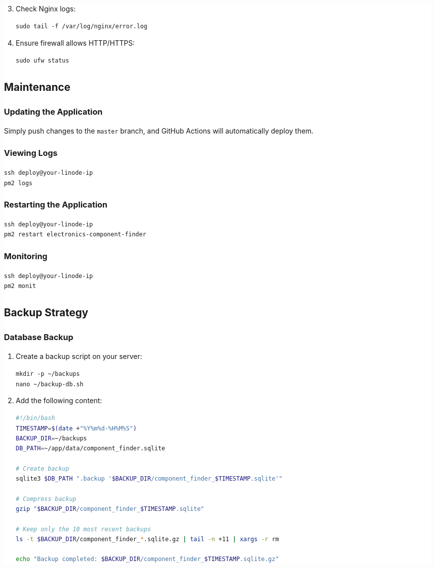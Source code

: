 3. Check Nginx logs:
   ```
   sudo tail -f /var/log/nginx/error.log
   ```

4. Ensure firewall allows HTTP/HTTPS:
   ```
   sudo ufw status
   ```

## Maintenance

### Updating the Application

Simply push changes to the `master` branch, and GitHub Actions will automatically deploy them.

### Viewing Logs

```
ssh deploy@your-linode-ip
pm2 logs
```

### Restarting the Application

```
ssh deploy@your-linode-ip
pm2 restart electronics-component-finder
```

### Monitoring

```
ssh deploy@your-linode-ip
pm2 monit
```

## Backup Strategy

### Database Backup

1. Create a backup script on your server:
   ```
   mkdir -p ~/backups
   nano ~/backup-db.sh
   ```

2. Add the following content:
   ```bash
   #!/bin/bash
   TIMESTAMP=$(date +"%Y%m%d-%H%M%S")
   BACKUP_DIR=~/backups
   DB_PATH=~/app/data/component_finder.sqlite
   
   # Create backup
   sqlite3 $DB_PATH ".backup '$BACKUP_DIR/component_finder_$TIMESTAMP.sqlite'"
   
   # Compress backup
   gzip "$BACKUP_DIR/component_finder_$TIMESTAMP.sqlite"
   
   # Keep only the 10 most recent backups
   ls -t $BACKUP_DIR/component_finder_*.sqlite.gz | tail -n +11 | xargs -r rm
   
   echo "Backup completed: $BACKUP_DIR/component_finder_$TIMESTAMP.sqlite.gz"
   ```
